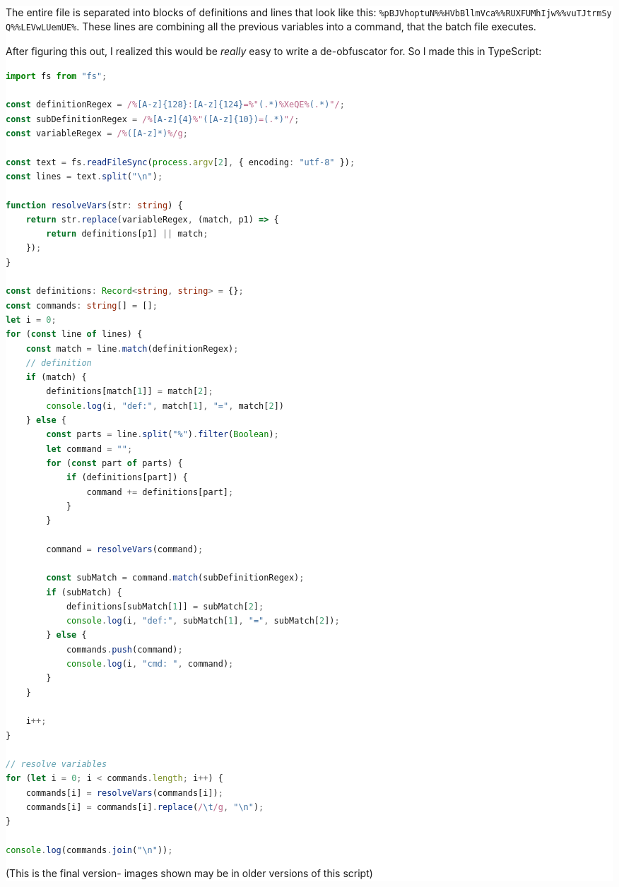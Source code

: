 The entire file is separated into blocks of definitions and lines that look like this: `%pBJVhoptuN%%HVbBllmVca%%RUXFUMhIjw%%vuTJtrmSyQ%%LEVwLUemUE%`.
These lines are combining all the previous variables into a command, that the batch file executes.

After figuring this out, I realized this would be *really* easy to write a de-obfuscator for. So I made this in TypeScript:

```ts
import fs from "fs";

const definitionRegex = /%[A-z]{128}:[A-z]{124}=%"(.*)%XeQE%(.*)"/;
const subDefinitionRegex = /%[A-z]{4}%"([A-z]{10})=(.*)"/;
const variableRegex = /%([A-z]*)%/g;

const text = fs.readFileSync(process.argv[2], { encoding: "utf-8" });
const lines = text.split("\n");

function resolveVars(str: string) {
    return str.replace(variableRegex, (match, p1) => {
        return definitions[p1] || match;
    });
}

const definitions: Record<string, string> = {};
const commands: string[] = [];
let i = 0;
for (const line of lines) {
    const match = line.match(definitionRegex);
    // definition
    if (match) {
        definitions[match[1]] = match[2];
        console.log(i, "def:", match[1], "=", match[2])
    } else {
        const parts = line.split("%").filter(Boolean);
        let command = "";
        for (const part of parts) {
            if (definitions[part]) {
                command += definitions[part];
            }
        }

        command = resolveVars(command);

        const subMatch = command.match(subDefinitionRegex);
        if (subMatch) {
            definitions[subMatch[1]] = subMatch[2];
            console.log(i, "def:", subMatch[1], "=", subMatch[2]);
        } else {
            commands.push(command);
            console.log(i, "cmd: ", command);
        }
    }

    i++;
}

// resolve variables
for (let i = 0; i < commands.length; i++) {
    commands[i] = resolveVars(commands[i]);
    commands[i] = commands[i].replace(/\t/g, "\n");
}

console.log(commands.join("\n"));
```
(This is the final version- images shown may be in older versions of this script)